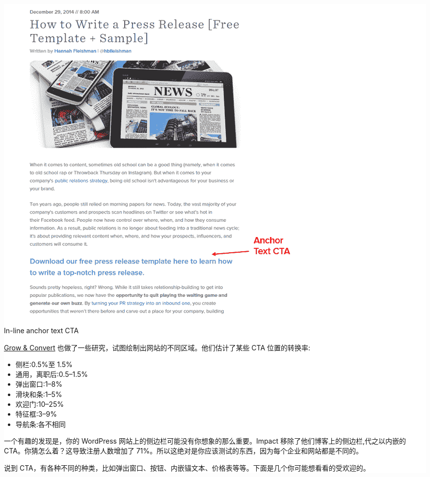 ![anchor text cta](img/995e331f98e1a9ebcb57bf2ed1636ba6.png)

In-line anchor text CTA



[Grow & Convert](http://www.growandconvert.com/conversion-rate-optimization/blog-conversion-strategy/) 也做了一些研究，试图绘制出网站的不同区域。他们估计了某些 CTA 位置的转换率:

*   侧栏:0.5%至 1.5%
*   通用，离职后:0.5–1.5%
*   弹出窗口:1–8%
*   滑块和条:1–5%
*   欢迎门:10–25%
*   特征框:3–9%
*   导航条:各不相同

一个有趣的发现是，你的 WordPress 网站上的侧边栏可能没有你想象的那么重要。Impact 移除了他们博客上的侧边栏,代之以内嵌的 CTA。你猜怎么着？这导致注册人数增加了 71%。所以这绝对是你应该测试的东西，因为每个企业和网站都是不同的。

说到 CTA，有各种不同的种类，比如弹出窗口、按钮、内嵌锚文本、价格表等等。下面是几个你可能想看看的受欢迎的。
